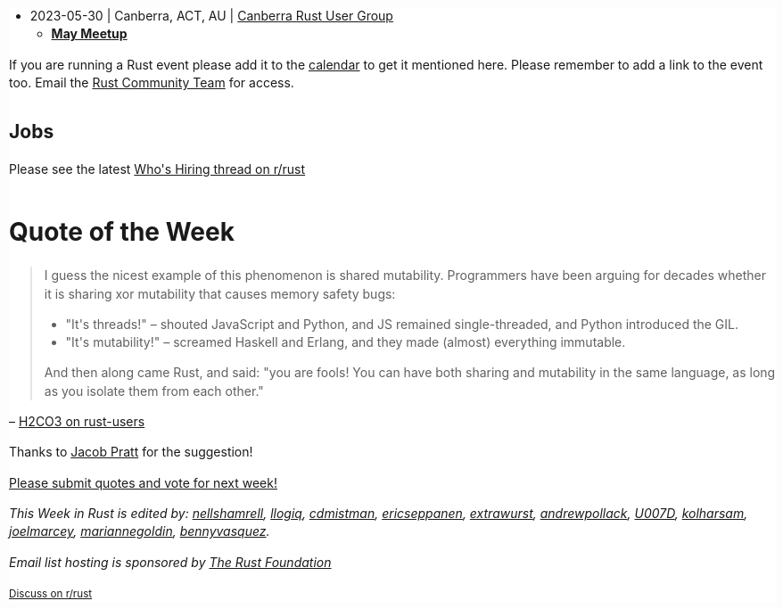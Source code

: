 * 2023-05-30 | Canberra, ACT, AU | [Canberra Rust User Group](https://www.meetup.com/rust-canberra/)
    * [**May Meetup**](https://www.meetup.com/rust-canberra/events/292717772/)

If you are running a Rust event please add it to the [calendar] to get
it mentioned here. Please remember to add a link to the event too.
Email the [Rust Community Team][community] for access.

[calendar]: https://www.google.com/calendar/embed?src=apd9vmbc22egenmtu5l6c5jbfc%40group.calendar.google.com
[community]: mailto:community-team@rust-lang.org

## Jobs


Please see the latest [Who's Hiring thread on r/rust](https://www.reddit.com/r/rust/comments/12tehic/official_rrust_whos_hiring_thread_for_jobseekers/)

# Quote of the Week

> I guess the nicest example of this phenomenon is shared mutability. Programmers have been arguing for decades whether it is sharing xor mutability that causes memory safety bugs:
>
> * "It's threads!" – shouted JavaScript and Python, and JS remained single-threaded, and Python introduced the GIL.
> * "It's mutability!" – screamed Haskell and Erlang, and they made (almost) everything immutable.
>
> And then along came Rust, and said: "you are fools! You can have both sharing and mutability in the same language, as long as you isolate them from each other."

– [H2CO3 on rust-users](https://users.rust-lang.org/t/is-copy-on-enums-ok/94128/12)

Thanks to [Jacob Pratt](https://users.rust-lang.org/t/twir-quote-of-the-week/328/1425) for the suggestion!

[Please submit quotes and vote for next week!](https://users.rust-lang.org/t/twir-quote-of-the-week/328)

*This Week in Rust is edited by: [nellshamrell](https://github.com/nellshamrell), [llogiq](https://github.com/llogiq), [cdmistman](https://github.com/cdmistman), [ericseppanen](https://github.com/ericseppanen), [extrawurst](https://github.com/extrawurst), [andrewpollack](https://github.com/andrewpollack), [U007D](https://github.com/U007D), [kolharsam](https://github.com/kolharsam), [joelmarcey](https://github.com/joelmarcey), [mariannegoldin](https://github.com/mariannegoldin), [bennyvasquez](https://github.com/bennyvasquez).*

*Email list hosting is sponsored by [The Rust Foundation](https://foundation.rust-lang.org/)*

<small>[Discuss on r/rust](https://www.reddit.com/r/rust/comments/13r0c4c/this_week_in_rust_496/)</small>


[submit_crate]: https://users.rust-lang.org/t/crate-of-the-week/2704
[guidelines]: https://users.rust-lang.org/t/twir-call-for-participation/4821
[merged]: https://github.com/search?q=is%3Apr+org%3Arust-lang+is%3Amerged+merged%3A2023-05-15..2023-05-22